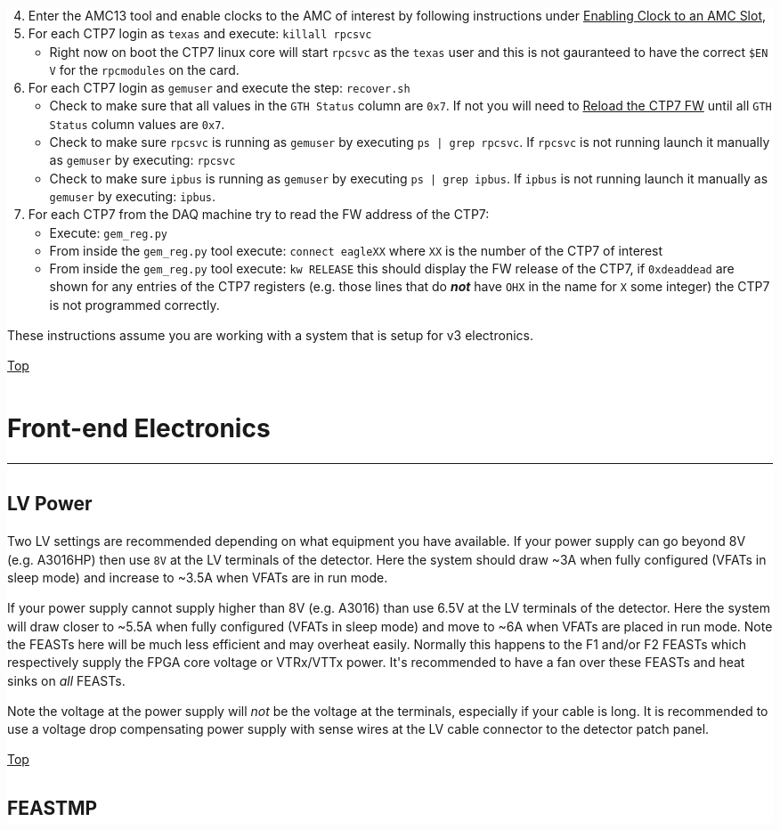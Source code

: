  4. Enter the AMC13 tool and enable clocks to the AMC of interest by following instructions under [Enabling Clock to an AMC Slot](#enabling-clock-to-an-amc-slot),
 5. For each CTP7 login as `texas` and execute: `killall rpcsvc`
     - Right now on boot the CTP7 linux core will start `rpcsvc` as the `texas` user and this is not gauranteed to have the correct `$ENV` for the `rpcmodules` on the card.
 6. For each CTP7 login as `gemuser` and execute the step: `recover.sh`
     - Check to make sure that all values in the `GTH Status` column are `0x7`.  If not you will need to [Reload the CTP7 FW](https://github.com/cms-gem-daq-project/sw_utils/blob/develop/v3ElectronicsUserGuide.md#v3-hardware) until all `GTH Status` column values are `0x7`.
     - Check to make sure `rpcsvc` is running as `gemuser` by executing `ps | grep rpcsvc`.  If `rpcsvc` is not running launch it manually as `gemuser` by executing: `rpcsvc`
     - Check to make sure `ipbus` is running as `gemuser` by executing `ps | grep ipbus`.  If `ipbus` is not running launch it manually as `gemuser` by executing: `ipbus`.
 7. For each CTP7 from the DAQ machine try to read the FW address of the CTP7:
     - Execute: `gem_reg.py`
     - From inside the `gem_reg.py` tool execute: `connect eagleXX` where `XX` is the number of the CTP7 of interest
     - From inside the `gem_reg.py` tool execute: `kw RELEASE` this should display the FW release of the CTP7, if `0xdeaddead` are shown for any entries of the CTP7 registers (e.g. those lines that do _**not**_ have `OHX` in the name for `X` some integer) the CTP7 is not programmed correctly.

These instructions assume you are working with a system that is setup for v3 electronics.

[Top](https://github.com/cms-gem-daq-project/sw_utils/blob/develop/v3ElectronicsUserGuide.md#table-of-contents)

# Front-end Electronics
--------------------

## LV Power

Two LV settings are recommended depending on what equipment you have available.  If your power supply can go beyond 8V (e.g. A3016HP) then use `8V` at the LV terminals of the detector.  Here the system should draw ~3A when fully configured (VFATs in sleep mode) and increase to ~3.5A when VFATs are in run mode.

If your power supply cannot supply higher than 8V (e.g. A3016) than use 6.5V at the LV terminals of the detector.  Here the system will draw closer to ~5.5A when fully configured (VFATs in sleep mode) and move to ~6A when VFATs are placed in run mode.  Note the FEASTs here will be much less efficient and may overheat easily.  Normally this happens to the F1 and/or F2 FEASTs which respectively supply the FPGA core voltage or VTRx/VTTx power.  It's recommended to have a fan over these FEASTs and heat sinks on *all* FEASTs.

Note the voltage at the power supply will *not* be the voltage at the terminals, especially if your cable is long.  It is recommended to use a voltage drop compensating power supply with sense wires at the LV cable connector to the detector patch panel.

[Top](https://github.com/cms-gem-daq-project/sw_utils/blob/develop/v3ElectronicsUserGuide.md#table-of-contents)

## FEASTMP
